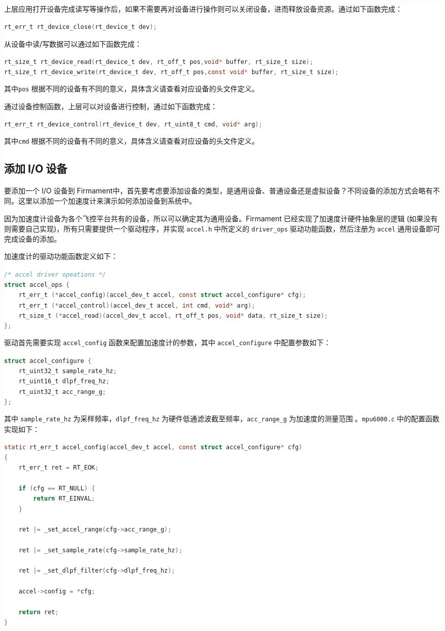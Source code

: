 上层应用打开设备完成读写等操作后，如果不需要再对设备进行操作则可以关闭设备，进而释放设备资源。通过如下函数完成：

```c
rt_err_t rt_device_close(rt_device_t dev);
```

从设备中读/写数据可以通过如下函数完成：

```c
rt_size_t rt_device_read(rt_device_t dev, rt_off_t pos,void* buffer, rt_size_t size);
rt_size_t rt_device_write(rt_device_t dev, rt_off_t pos,const void* buffer, rt_size_t size);
```
其中`pos` 根据不同的设备有不同的意义，具体含义请查看对应设备的头文件定义。

通过设备控制函数，上层可以对设备进行控制，通过如下函数完成：

```c
rt_err_t rt_device_control(rt_device_t dev, rt_uint8_t cmd, void* arg);
```
其中`cmd` 根据不同的设备有不同的意义，具体含义请查看对应设备的头文件定义。

## 添加 I/O 设备

要添加一个 I/O 设备到 Firmament中，首先要考虑要添加设备的类型，是通用设备、普通设备还是虚拟设备？不同设备的添加方式会略有不同。这里以添加一个加速度计来演示如何添加设备到系统中。

因为加速度计设备为各个飞控平台共有的设备，所以可以确定其为通用设备。Firmament 已经实现了加速度计硬件抽象层的逻辑 (如果没有则需要自己实现)，所有只需要提供一个驱动程序，并实现 `accel.h` 中所定义的 `driver_ops` 驱动功能函数，然后注册为 `accel` 通用设备即可完成设备的添加。

加速度计的驱动功能函数定义如下：

```c
/* accel driver opeations */
struct accel_ops {
    rt_err_t (*accel_config)(accel_dev_t accel, const struct accel_configure* cfg);
    rt_err_t (*accel_control)(accel_dev_t accel, int cmd, void* arg);
    rt_size_t (*accel_read)(accel_dev_t accel, rt_off_t pos, void* data, rt_size_t size);
};
```

驱动首先需要实现 `accel_config` 函数来配置加速度计的参数，其中 `accel_configure` 中配置参数如下：

```c
struct accel_configure {
    rt_uint32_t sample_rate_hz;
    rt_uint16_t dlpf_freq_hz;
    rt_uint32_t acc_range_g;
};
```

其中 `sample_rate_hz` 为采样频率，`dlpf_freq_hz` 为硬件低通滤波截至频率，`acc_range_g` 为加速度的测量范围 。`mpu6000.c` 中的配置函数实现如下：

```c
static rt_err_t accel_config(accel_dev_t accel, const struct accel_configure* cfg)
{
    rt_err_t ret = RT_EOK;

    if (cfg == RT_NULL) {
        return RT_EINVAL;
    }

    ret |= _set_accel_range(cfg->acc_range_g);

    ret |= _set_sample_rate(cfg->sample_rate_hz);

    ret |= _set_dlpf_filter(cfg->dlpf_freq_hz);

    accel->config = *cfg;

    return ret;
}
```